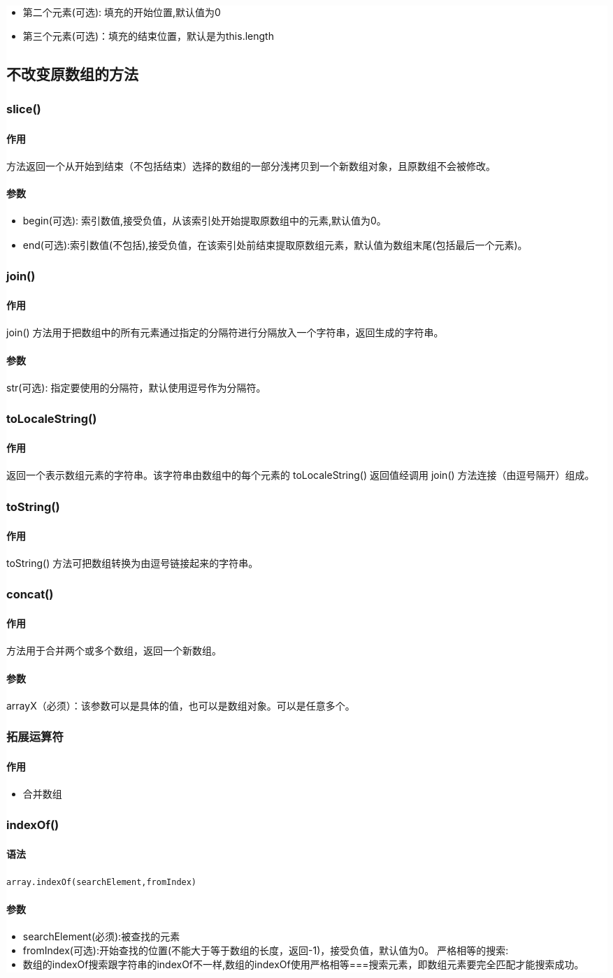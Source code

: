 - 第二个元素(可选): 填充的开始位置,默认值为0

- 第三个元素(可选)：填充的结束位置，默认是为this.length

## 不改变原数组的方法
### slice()
#### 作用
方法返回一个从开始到结束（不包括结束）选择的数组的一部分浅拷贝到一个新数组对象，且原数组不会被修改。
#### 参数
- begin(可选): 索引数值,接受负值，从该索引处开始提取原数组中的元素,默认值为0。

- end(可选):索引数值(不包括),接受负值，在该索引处前结束提取原数组元素，默认值为数组末尾(包括最后一个元素)。

### join()
#### 作用
join() 方法用于把数组中的所有元素通过指定的分隔符进行分隔放入一个字符串，返回生成的字符串。
#### 参数
str(可选): 指定要使用的分隔符，默认使用逗号作为分隔符。
### toLocaleString()
#### 作用
 返回一个表示数组元素的字符串。该字符串由数组中的每个元素的 toLocaleString() 返回值经调用 join() 方法连接（由逗号隔开）组成。
### toString()
#### 作用
toString() 方法可把数组转换为由逗号链接起来的字符串。
### concat()
#### 作用
方法用于合并两个或多个数组，返回一个新数组。
#### 参数
arrayX（必须）：该参数可以是具体的值，也可以是数组对象。可以是任意多个。
### 拓展运算符
#### 作用
- 合并数组
### indexOf()
#### 语法

```
array.indexOf(searchElement,fromIndex)
```
#### 参数
- searchElement(必须):被查找的元素
- fromIndex(可选):开始查找的位置(不能大于等于数组的长度，返回-1)，接受负值，默认值为0。
严格相等的搜索:
- 数组的indexOf搜索跟字符串的indexOf不一样,数组的indexOf使用严格相等===搜索元素，即数组元素要完全匹配才能搜索成功。
